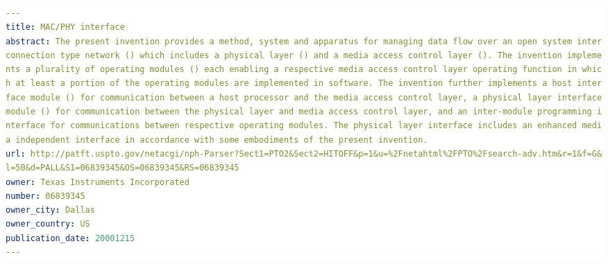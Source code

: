 ```yaml
---
title: MAC/PHY interface
abstract: The present invention provides a method, system and apparatus for managing data flow over an open system interconnection type network () which includes a physical layer () and a media access control layer (). The invention implements a plurality of operating modules () each enabling a respective media access control layer operating function in which at least a portion of the operating modules are implemented in software. The invention further implements a host interface module () for communication between a host processor and the media access control layer, a physical layer interface module () for communication between the physical layer and media access control layer, and an inter-module programming interface for communications between respective operating modules. The physical layer interface includes an enhanced media independent interface in accordance with some embodiments of the present invention.
url: http://patft.uspto.gov/netacgi/nph-Parser?Sect1=PTO2&Sect2=HITOFF&p=1&u=%2Fnetahtml%2FPTO%2Fsearch-adv.htm&r=1&f=G&l=50&d=PALL&S1=06839345&OS=06839345&RS=06839345
owner: Texas Instruments Incorporated
number: 06839345
owner_city: Dallas
owner_country: US
publication_date: 20001215
---
```

